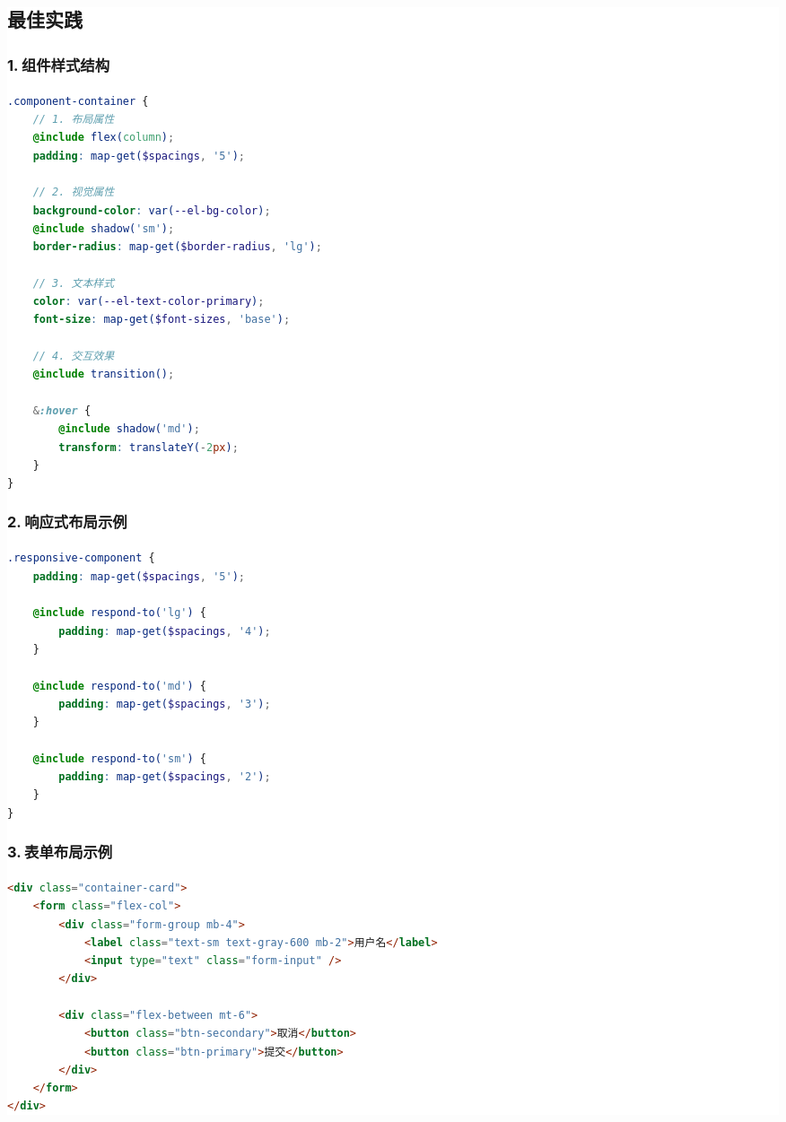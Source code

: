 ## 最佳实践

### 1. 组件样式结构
```scss
.component-container {
    // 1. 布局属性
    @include flex(column);
    padding: map-get($spacings, '5');
    
    // 2. 视觉属性
    background-color: var(--el-bg-color);
    @include shadow('sm');
    border-radius: map-get($border-radius, 'lg');
    
    // 3. 文本样式
    color: var(--el-text-color-primary);
    font-size: map-get($font-sizes, 'base');
    
    // 4. 交互效果
    @include transition();
    
    &:hover {
        @include shadow('md');
        transform: translateY(-2px);
    }
}
```

### 2. 响应式布局示例
```scss
.responsive-component {
    padding: map-get($spacings, '5');
    
    @include respond-to('lg') {
        padding: map-get($spacings, '4');
    }
    
    @include respond-to('md') {
        padding: map-get($spacings, '3');
    }
    
    @include respond-to('sm') {
        padding: map-get($spacings, '2');
    }
}
```

### 3. 表单布局示例
```html
<div class="container-card">
    <form class="flex-col">
        <div class="form-group mb-4">
            <label class="text-sm text-gray-600 mb-2">用户名</label>
            <input type="text" class="form-input" />
        </div>
        
        <div class="flex-between mt-6">
            <button class="btn-secondary">取消</button>
            <button class="btn-primary">提交</button>
        </div>
    </form>
</div>
```